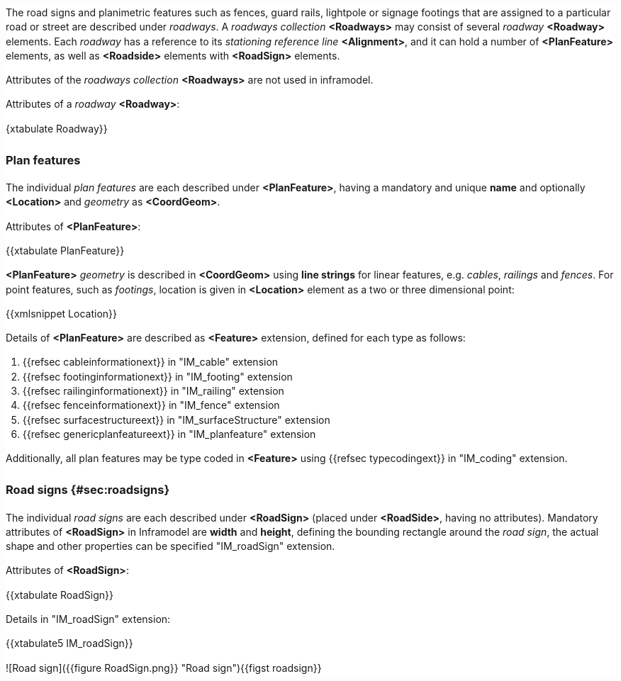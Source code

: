 The road signs and planimetric features such as fences, guard rails, lightpole or signage footings that are assigned to a particular road or street are described under *roadways*. A *roadways collection* **\<Roadways>** may consist of several *roadway* **\<Roadway>** elements. Each *roadway* has a reference to its *stationing reference line* **\<Alignment>**, and it can hold a number of **\<PlanFeature>** elements, as well as **\<Roadside>** elements with **\<RoadSign>** elements.

Attributes of the *roadways collection* **\<Roadways>** are not used in inframodel.

Attributes of a *roadway* **\<Roadway>**:

{xtabulate Roadway}}

### Plan features

The individual *plan features* are each described under **\<PlanFeature>**, having a mandatory and unique **name** and optionally **\<Location>** and *geometry* as **\<CoordGeom>**.

Attributes of **\<PlanFeature>**:

{{xtabulate PlanFeature}}

**\<PlanFeature>** *geometry* is described in **\<CoordGeom>** using **line strings** for linear features, e.g. *cables*, *railings* and *fences*. For point features, such as *footings*, location is given in **\<Location>** element as a two or three dimensional point:

{{xmlsnippet Location}}

Details of **\<PlanFeature>** are described as **\<Feature>** extension, defined for each type as follows:


1. {{refsec cableinformationext}} in "IM_cable" extension
2. {{refsec footinginformationext}} in "IM_footing" extension
3. {{refsec railinginformationext}} in "IM_railing" extension
4. {{refsec fenceinformationext}} in "IM_fence" extension
5. {{refsec surfacestructureext}} in "IM_surfaceStructure" extension
6. {{refsec genericplanfeatureext}} in "IM_planfeature" extension

Additionally, all plan features may be type coded in **\<Feature>** using {{refsec typecodingext}} in "IM_coding" extension.

### Road signs  {#sec:roadsigns}

The individual *road signs* are each described under **\<RoadSign>** (placed under **\<RoadSide>**, having no attributes). Mandatory attributes of **\<RoadSign>** in Inframodel are **width** and **height**, defining the bounding rectangle around the *road sign*, the actual shape and other properties can be specified "IM_roadSign" extension.

Attributes of **\<RoadSign>**:

{{xtabulate RoadSign}}

Details in "IM_roadSign" extension:

{{xtabulate5 IM_roadSign}}

![Road sign]({{figure RoadSign.png}} "Road sign"){{figst roadsign}}
